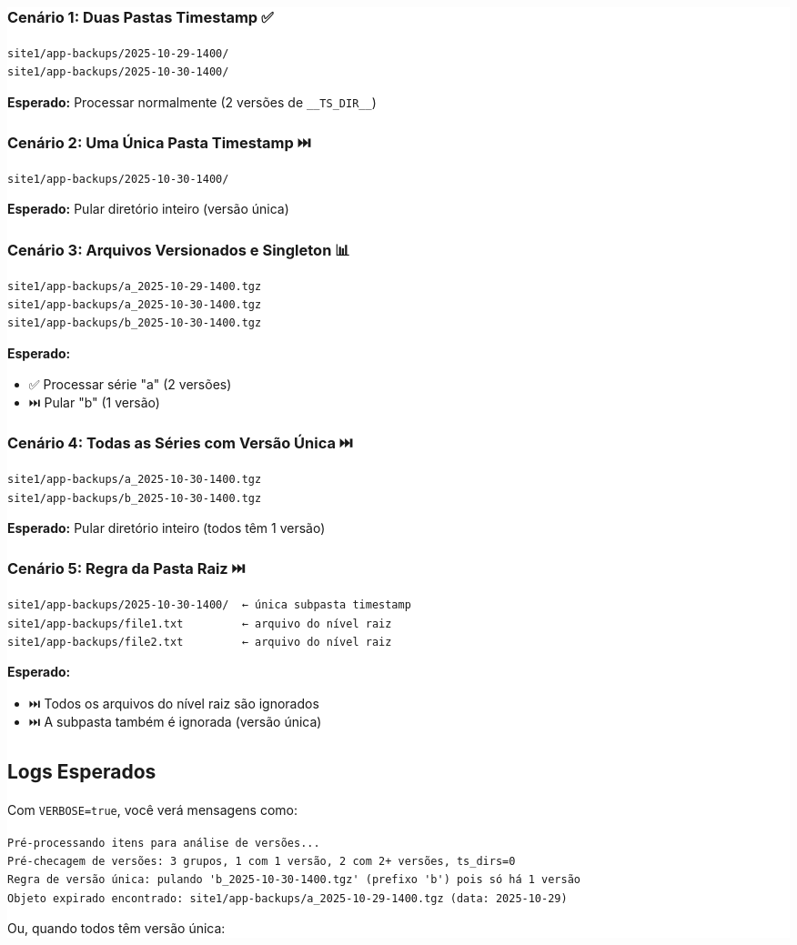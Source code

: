 ### Cenário 1: Duas Pastas Timestamp ✅
```
site1/app-backups/2025-10-29-1400/
site1/app-backups/2025-10-30-1400/
```
**Esperado:** Processar normalmente (2 versões de `__TS_DIR__`)

### Cenário 2: Uma Única Pasta Timestamp ⏭️
```
site1/app-backups/2025-10-30-1400/
```
**Esperado:** Pular diretório inteiro (versão única)

### Cenário 3: Arquivos Versionados e Singleton 📊
```
site1/app-backups/a_2025-10-29-1400.tgz
site1/app-backups/a_2025-10-30-1400.tgz
site1/app-backups/b_2025-10-30-1400.tgz
```
**Esperado:**
- ✅ Processar série "a" (2 versões)
- ⏭️ Pular "b" (1 versão)

### Cenário 4: Todas as Séries com Versão Única ⏭️
```
site1/app-backups/a_2025-10-30-1400.tgz
site1/app-backups/b_2025-10-30-1400.tgz
```
**Esperado:** Pular diretório inteiro (todos têm 1 versão)

### Cenário 5: Regra da Pasta Raiz ⏭️
```
site1/app-backups/2025-10-30-1400/  ← única subpasta timestamp
site1/app-backups/file1.txt         ← arquivo do nível raiz
site1/app-backups/file2.txt         ← arquivo do nível raiz
```
**Esperado:**
- ⏭️ Todos os arquivos do nível raiz são ignorados
- ⏭️ A subpasta também é ignorada (versão única)

## Logs Esperados

Com `VERBOSE=true`, você verá mensagens como:

```
Pré-processando itens para análise de versões...
Pré-checagem de versões: 3 grupos, 1 com 1 versão, 2 com 2+ versões, ts_dirs=0
Regra de versão única: pulando 'b_2025-10-30-1400.tgz' (prefixo 'b') pois só há 1 versão
Objeto expirado encontrado: site1/app-backups/a_2025-10-29-1400.tgz (data: 2025-10-29)
```

Ou, quando todos têm versão única:

